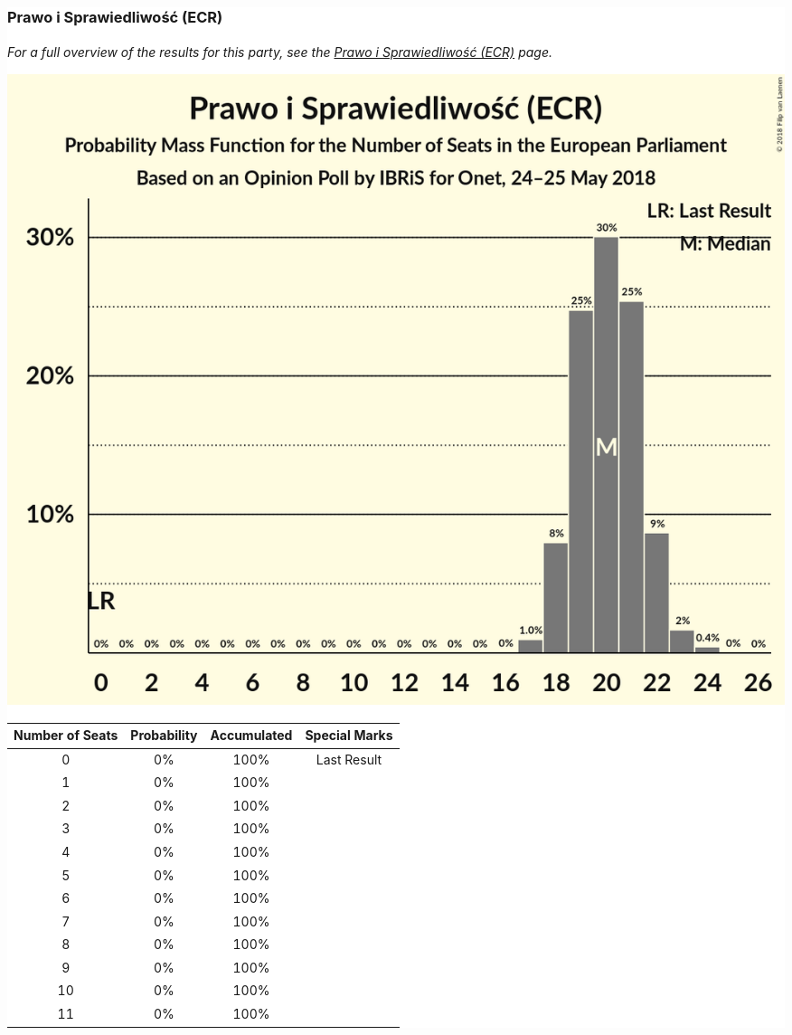 ### Prawo i Sprawiedliwość (ECR)

*For a full overview of the results for this party, see the [Prawo i Sprawiedliwość (ECR)](party-prawoisprawiedliwośćecr.html) page.*

![Graph with seats probability mass function not yet produced](2018-05-25-IBRiS-seats-pmf-prawoisprawiedliwośćecr.png "Seats Probability Mass Function")

| Number of Seats | Probability | Accumulated | Special Marks |
|:---------------:|:-----------:|:-----------:|:-------------:|
| 0 | 0% | 100% | Last Result |
| 1 | 0% | 100% |  |
| 2 | 0% | 100% |  |
| 3 | 0% | 100% |  |
| 4 | 0% | 100% |  |
| 5 | 0% | 100% |  |
| 6 | 0% | 100% |  |
| 7 | 0% | 100% |  |
| 8 | 0% | 100% |  |
| 9 | 0% | 100% |  |
| 10 | 0% | 100% |  |
| 11 | 0% | 100% |  |